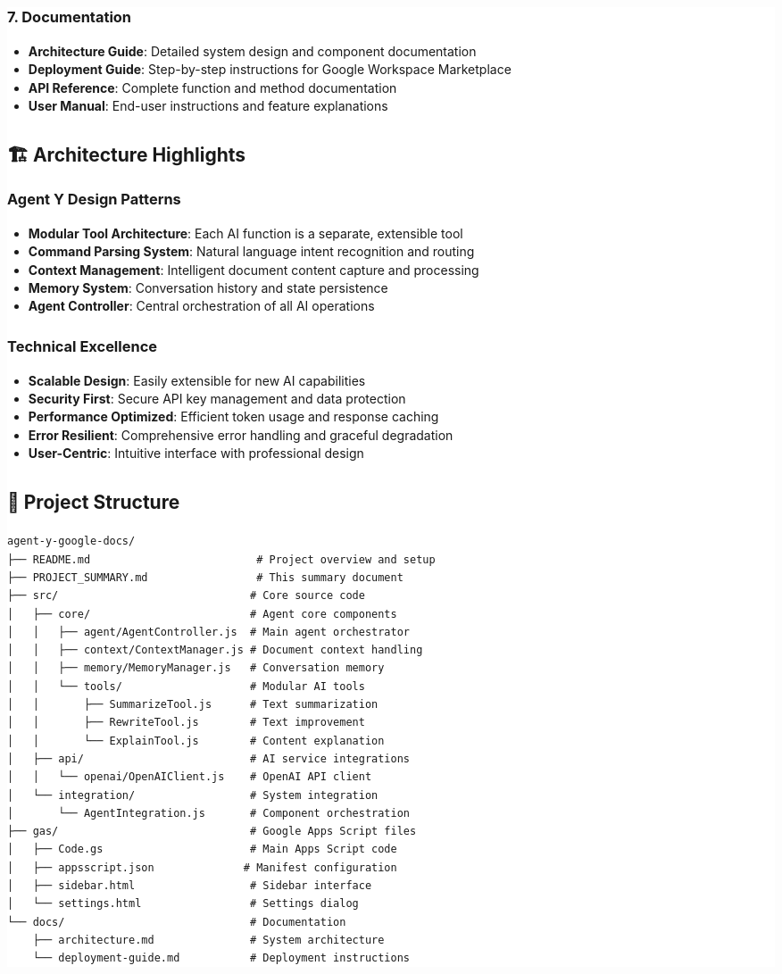 ### 7. Documentation
- **Architecture Guide**: Detailed system design and component documentation
- **Deployment Guide**: Step-by-step instructions for Google Workspace Marketplace
- **API Reference**: Complete function and method documentation
- **User Manual**: End-user instructions and feature explanations

## 🏗️ Architecture Highlights

### Agent Y Design Patterns
- **Modular Tool Architecture**: Each AI function is a separate, extensible tool
- **Command Parsing System**: Natural language intent recognition and routing
- **Context Management**: Intelligent document content capture and processing
- **Memory System**: Conversation history and state persistence
- **Agent Controller**: Central orchestration of all AI operations

### Technical Excellence
- **Scalable Design**: Easily extensible for new AI capabilities
- **Security First**: Secure API key management and data protection
- **Performance Optimized**: Efficient token usage and response caching
- **Error Resilient**: Comprehensive error handling and graceful degradation
- **User-Centric**: Intuitive interface with professional design

## 📁 Project Structure

```
agent-y-google-docs/
├── README.md                          # Project overview and setup
├── PROJECT_SUMMARY.md                 # This summary document
├── src/                              # Core source code
│   ├── core/                         # Agent core components
│   │   ├── agent/AgentController.js  # Main agent orchestrator
│   │   ├── context/ContextManager.js # Document context handling
│   │   ├── memory/MemoryManager.js   # Conversation memory
│   │   └── tools/                    # Modular AI tools
│   │       ├── SummarizeTool.js      # Text summarization
│   │       ├── RewriteTool.js        # Text improvement
│   │       └── ExplainTool.js        # Content explanation
│   ├── api/                          # AI service integrations
│   │   └── openai/OpenAIClient.js    # OpenAI API client
│   └── integration/                  # System integration
│       └── AgentIntegration.js       # Component orchestration
├── gas/                              # Google Apps Script files
│   ├── Code.gs                       # Main Apps Script code
│   ├── appsscript.json              # Manifest configuration
│   ├── sidebar.html                  # Sidebar interface
│   └── settings.html                 # Settings dialog
└── docs/                             # Documentation
    ├── architecture.md               # System architecture
    └── deployment-guide.md           # Deployment instructions
```
